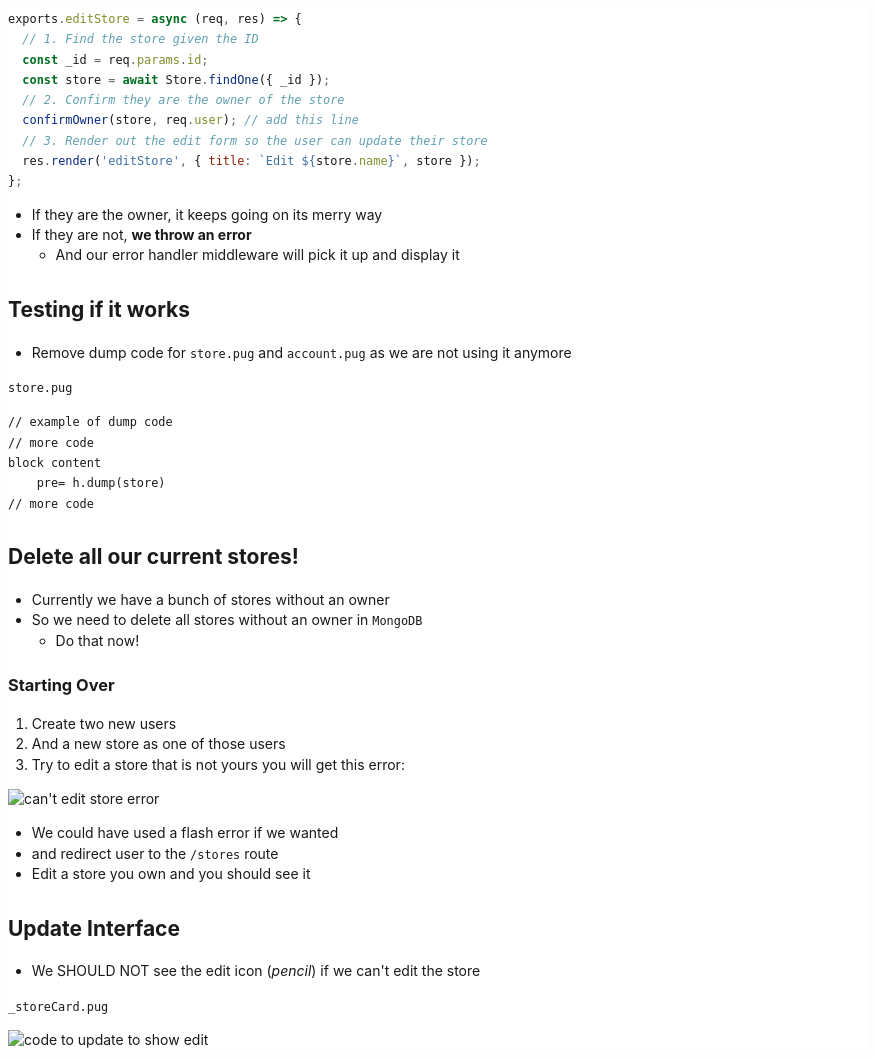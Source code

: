 ```js
exports.editStore = async (req, res) => {
  // 1. Find the store given the ID
  const _id = req.params.id;
  const store = await Store.findOne({ _id });
  // 2. Confirm they are the owner of the store
  confirmOwner(store, req.user); // add this line
  // 3. Render out the edit form so the user can update their store
  res.render('editStore', { title: `Edit ${store.name}`, store });
};
```

* If they are the owner, it keeps going on its merry way
* If they are not, **we throw an error**
    - And our error handler middleware will pick it up and display it

## Testing if it works
* Remove dump code for `store.pug` and `account.pug` as we are not using it anymore

`store.pug`

```
// example of dump code
// more code
block content
    pre= h.dump(store)
// more code
```

## Delete all our current stores!
* Currently we have a bunch of stores without an owner
* So we need to delete all stores without an owner in `MongoDB`
    - Do that now!

### Starting Over
1. Create two new users
2. And a new store as one of those users
3. Try to edit a store that is not yours you will get this error:

![can't edit store error](https://i.imgur.com/Yhz19GZ.png)

* We could have used a flash error if we wanted
* and redirect user to the `/stores` route
* Edit a store you own and you should see it

## Update Interface
* We SHOULD NOT see the edit icon (_pencil_) if we can't edit the store

`_storeCard.pug`

![code to update to show edit](https://i.imgur.com/dikJG5B.png)
